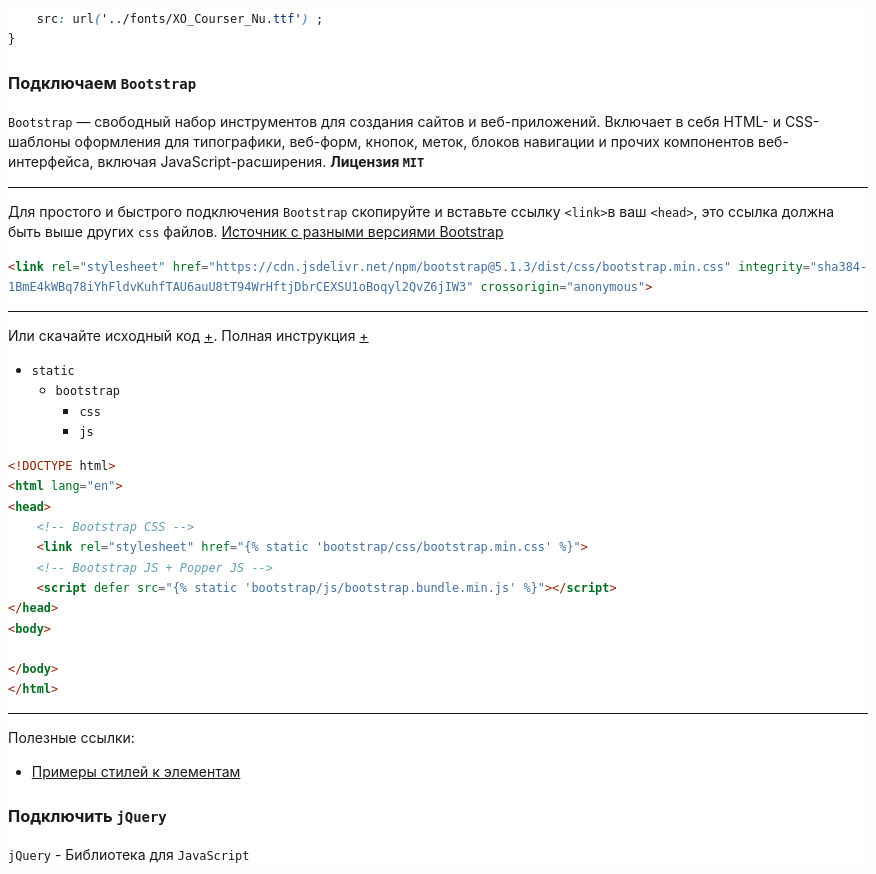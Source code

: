 ```css
    src: url('../fonts/XO_Courser_Nu.ttf') ;
}
```

### Подключаем `Bootstrap`

`Bootstrap` — свободный набор инструментов для создания сайтов и веб-приложений. Включает в себя HTML- и CSS-шаблоны оформления для типографики, веб-форм, кнопок, меток, блоков навигации и прочих компонентов веб-интерфейса, включая JavaScript-расширения. **Лицензия `MIT`**

---

Для простого и быстрого подключения `Bootstrap` скопируйте и вставьте ссылку `<link>`в ваш `<head>`, это ссылка должна быть выше других `css` файлов. [Источник с разными версиями Bootstrap](https://www.bootstrapcdn.com/)

```html
<link rel="stylesheet" href="https://cdn.jsdelivr.net/npm/bootstrap@5.1.3/dist/css/bootstrap.min.css" integrity="sha384-1BmE4kWBq78iYhFldvKuhfTAU6auU8tT94WrHftjDbrCEXSU1oBoqyl2QvZ6jIW3" crossorigin="anonymous">
```

---

Или скачайте исходный код [+](https://getbootstrap.com/docs/4.0/getting-started/download/). Полная инструкция [+](https://itchief.ru/bootstrap/installation)

- `static`
  - `bootstrap`
    - `css`
    - `js`

```html
<!DOCTYPE html>
<html lang="en">
<head>
    <!-- Bootstrap CSS -->
    <link rel="stylesheet" href="{% static 'bootstrap/css/bootstrap.min.css' %}">
    <!-- Bootstrap JS + Popper JS -->
    <script defer src="{% static 'bootstrap/js/bootstrap.bundle.min.js' %}"></script>
</head>
<body>

</body>
</html>
```

---

Полезные ссылки:

- [Примеры стилей к элементам](https://bootstrap-4.ru/docs/4.0/components/progress/)

### Подключить `jQuery`

`jQuery` - Библиотека для `JavaScript`
